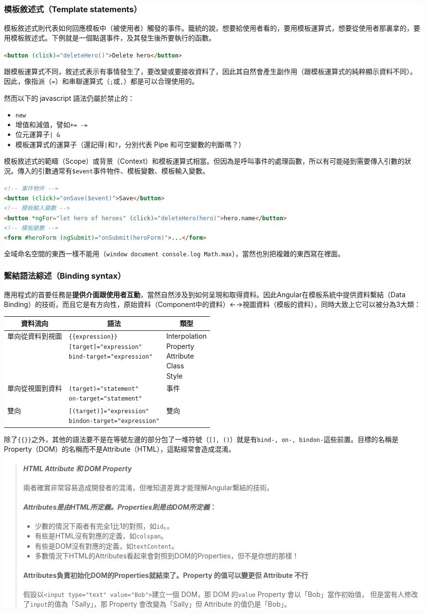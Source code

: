 
### 模板敘述式（Template statements）
模板敘述式則代表如何回應模板中（被使用者）觸發的事件。籠統的說，想要給使用者看的，要用模板運算式，想要從使用者那裏拿的，要用模板敘述式。下例就是一個點選事件，及其發生後所要執行的函數。
```html
<button (click)="deleteHero()">Delete hero</button>
```

跟模板運算式不同，敘述式表示有事情發生了，要改變或要接收資料了，因此其自然會產生副作用（跟模板運算式的純粹顯示資料不同）。因此，像指派（`=`）和串聯運算式（`;`或`,`）都是可以合理使用的。

然而以下的 javascript 語法仍屬於禁止的：
- `new`
- 增值和減值，譬如`+= -=`
- 位元運算子`| &`
- 模板運算式的運算子（還記得`|`和`?`，分別代表 Pipe 和可空變數的判斷嗎？）


模板敘述式的範疇（Scope）或背景（Context）和模板運算式相當。但因為是呼叫事件的處理函數，所以有可能碰到需要傳入引數的狀況。傳入的引數通常有`$event`事件物件、模板變數、模板輸入變數。
```html
<!-- 事件物件 -->
<button (click)="onSave($event)">Save</button>
<!-- 模板輸入變數 -->
<button *ngFor="let hero of heroes" (click)="deleteHero(hero)">hero.name</button>
<!-- 模板變數 -->
<form #heroForm (ngSubmit)="onSubmit(heroForm)">...</form>
```

全域命名空間的東西一樣不能用（`window document console.log Math.max`），當然也別把複雜的東西寫在裡面。


### 繫結語法綜述（Binding syntax）
應用程式的首要任務是**提供介面跟使用者互動**，當然自然涉及到如何呈現和取得資料。因此Angular在模板系統中提供資料繫結（Data Binding）的技術，而且它是有方向性，原始資料（Component中的資料）←→視圖資料（模板的資料），同時大致上它可以被分為3大類：

資料流向|語法|類型
--|---|--
單向從資料到視圖|`{{expression}}`<br>`[target]="expression"`<br>`bind-target="expression"`|Interpolation<br>Property<br>Attribute<br>Class<br>Style
單向從視圖到資料|`(target)="statement"`<br>`on-target="statement"`|事件
雙向|`[(target)]="expression"`<br>`bindon-target="expression"`|雙向

除了`{{}}`之外，其他的語法要不是在等號左邊的部分包了一堆符號（`[], ()`）就是有`bind-, on-, bindon-`這些前置。目標的名稱是Property（DOM）的名稱而不是Attribute（HTML），這點經常會造成混淆。

> #### *HTML Attribute 和 DOM Property*
> 兩者確實非常容易造成開發者的混淆，但唯知道差異才能理解Angular繫結的技術。
> #### *Attributes是由HTML所定義。Properties則是由DOM所定義*：
> - 少數的情況下兩者有完全1比1的對照，如`id`。。
> - 有些是HTML沒有對應的定義，如`colspan`。
> - 有些是DOM沒有對應的定義，如`textContent`。
> - 多數情況下HTML的Attributes看起來會對照到DOM的Properties，但不是你想的那樣！
>
> #### Attributes負責初始化DOM的Properties就結束了。Property 的值可以變更但 Attribute 不行
> 假設以`<input type="text" value="Bob">`建立一個 DOM，那 DOM 的`value` Property 會以「Bob」當作初始值，
> 但是當有人修改了`input`的值為「Sally」，那 Property 會改變為「Sally」但 Attribute 的值仍是「Bob」。
